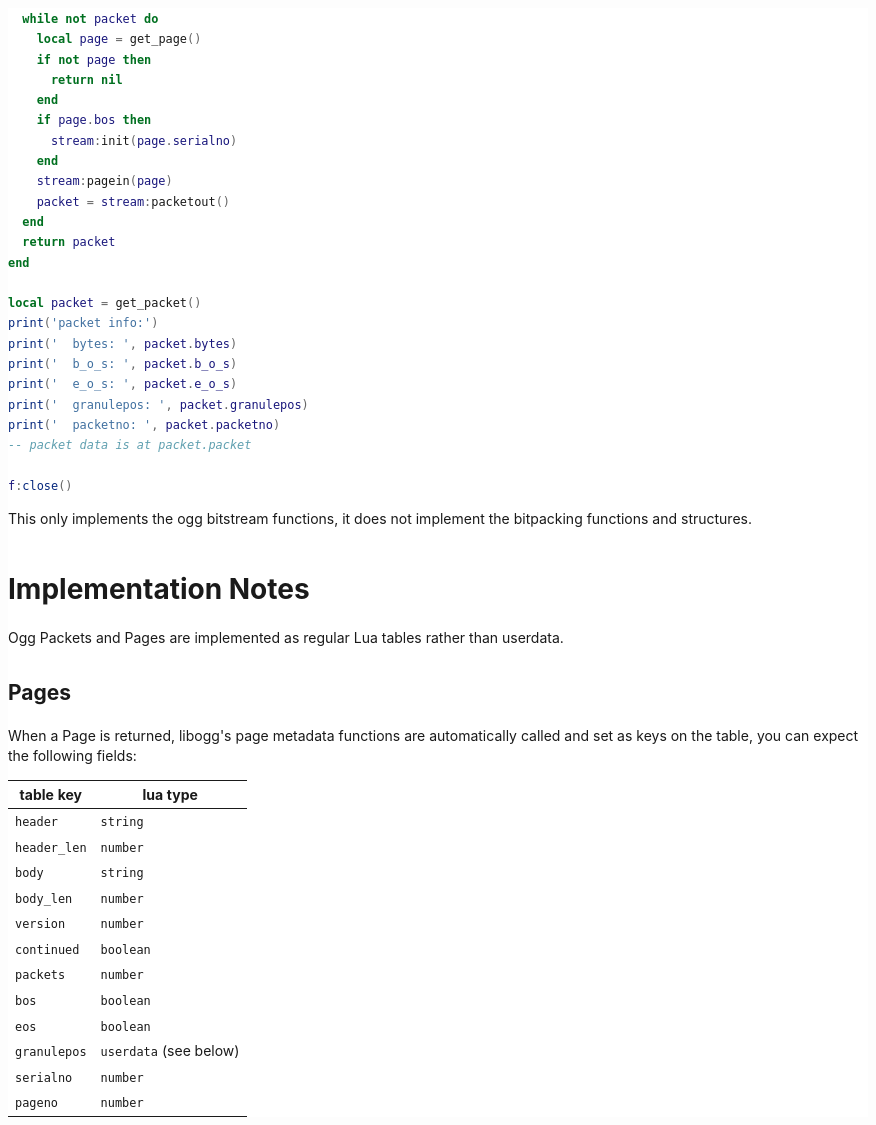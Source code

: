 ```lua
  while not packet do
    local page = get_page()
    if not page then
      return nil
    end
    if page.bos then
      stream:init(page.serialno)
    end
    stream:pagein(page)
    packet = stream:packetout()
  end
  return packet
end

local packet = get_packet()
print('packet info:')
print('  bytes: ', packet.bytes)
print('  b_o_s: ', packet.b_o_s)
print('  e_o_s: ', packet.e_o_s)
print('  granulepos: ', packet.granulepos)
print('  packetno: ', packet.packetno)
-- packet data is at packet.packet

f:close()
```

This only implements the ogg bitstream functions, it does not implement
the bitpacking functions and structures.

# Implementation Notes

Ogg Packets and Pages are implemented as regular Lua tables rather than
userdata.

## Pages

When a Page is returned, libogg's page metadata functions are automatically
called and set as keys on the table, you can expect the following fields:

| table key | lua type |
|-----------|-----------|
| `header`  | `string` |
| `header_len` | `number` |
| `body`    | `string` |
| `body_len` | `number` |
| `version` | `number` |
| `continued` | `boolean` |
| `packets` | `number` |
| `bos` | `boolean` |
| `eos` | `boolean` |
| `granulepos` | `userdata` (see below) |
| `serialno` | `number` |
| `pageno` | `number` |
